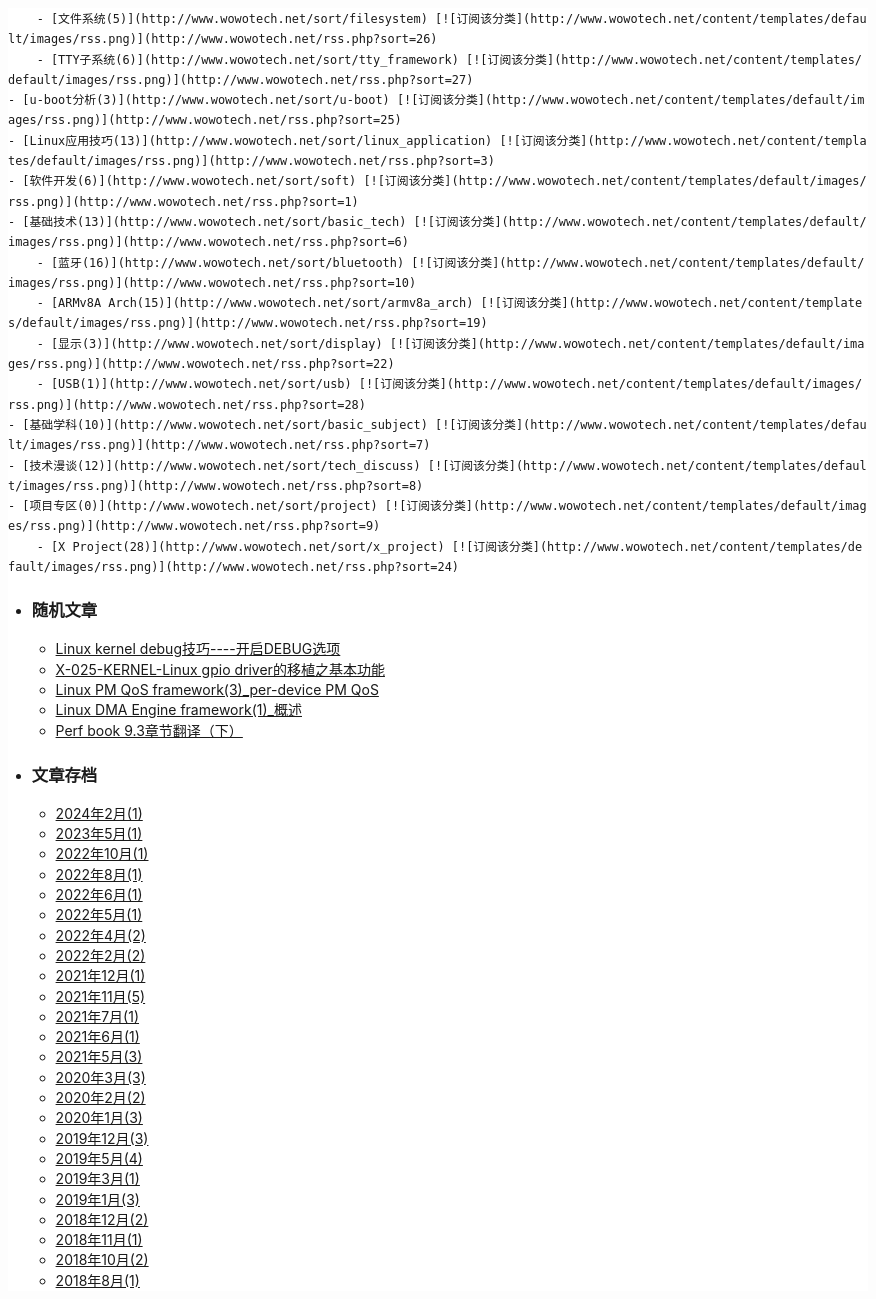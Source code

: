         - [文件系统(5)](http://www.wowotech.net/sort/filesystem) [![订阅该分类](http://www.wowotech.net/content/templates/default/images/rss.png)](http://www.wowotech.net/rss.php?sort=26)
        - [TTY子系统(6)](http://www.wowotech.net/sort/tty_framework) [![订阅该分类](http://www.wowotech.net/content/templates/default/images/rss.png)](http://www.wowotech.net/rss.php?sort=27)
    - [u-boot分析(3)](http://www.wowotech.net/sort/u-boot) [![订阅该分类](http://www.wowotech.net/content/templates/default/images/rss.png)](http://www.wowotech.net/rss.php?sort=25)
    - [Linux应用技巧(13)](http://www.wowotech.net/sort/linux_application) [![订阅该分类](http://www.wowotech.net/content/templates/default/images/rss.png)](http://www.wowotech.net/rss.php?sort=3)
    - [软件开发(6)](http://www.wowotech.net/sort/soft) [![订阅该分类](http://www.wowotech.net/content/templates/default/images/rss.png)](http://www.wowotech.net/rss.php?sort=1)
    - [基础技术(13)](http://www.wowotech.net/sort/basic_tech) [![订阅该分类](http://www.wowotech.net/content/templates/default/images/rss.png)](http://www.wowotech.net/rss.php?sort=6)
        - [蓝牙(16)](http://www.wowotech.net/sort/bluetooth) [![订阅该分类](http://www.wowotech.net/content/templates/default/images/rss.png)](http://www.wowotech.net/rss.php?sort=10)
        - [ARMv8A Arch(15)](http://www.wowotech.net/sort/armv8a_arch) [![订阅该分类](http://www.wowotech.net/content/templates/default/images/rss.png)](http://www.wowotech.net/rss.php?sort=19)
        - [显示(3)](http://www.wowotech.net/sort/display) [![订阅该分类](http://www.wowotech.net/content/templates/default/images/rss.png)](http://www.wowotech.net/rss.php?sort=22)
        - [USB(1)](http://www.wowotech.net/sort/usb) [![订阅该分类](http://www.wowotech.net/content/templates/default/images/rss.png)](http://www.wowotech.net/rss.php?sort=28)
    - [基础学科(10)](http://www.wowotech.net/sort/basic_subject) [![订阅该分类](http://www.wowotech.net/content/templates/default/images/rss.png)](http://www.wowotech.net/rss.php?sort=7)
    - [技术漫谈(12)](http://www.wowotech.net/sort/tech_discuss) [![订阅该分类](http://www.wowotech.net/content/templates/default/images/rss.png)](http://www.wowotech.net/rss.php?sort=8)
    - [项目专区(0)](http://www.wowotech.net/sort/project) [![订阅该分类](http://www.wowotech.net/content/templates/default/images/rss.png)](http://www.wowotech.net/rss.php?sort=9)
        - [X Project(28)](http://www.wowotech.net/sort/x_project) [![订阅该分类](http://www.wowotech.net/content/templates/default/images/rss.png)](http://www.wowotech.net/rss.php?sort=24)
- ### 随机文章
    
    - [Linux kernel debug技巧----开启DEBUG选项](http://www.wowotech.net/linux_application/kernel_debug_enable.html)
    - [X-025-KERNEL-Linux gpio driver的移植之基本功能](http://www.wowotech.net/x_project/kernel_gpio_driver_porting_1.html)
    - [Linux PM QoS framework(3)_per-device PM QoS](http://www.wowotech.net/pm_subsystem/per_device_pm_qos.html)
    - [Linux DMA Engine framework(1)_概述](http://www.wowotech.net/linux_kenrel/dma_engine_overview.html)
    - [Perf book 9.3章节翻译（下）](http://www.wowotech.net/kernel_synchronization/perfbook-9-3-rcu.html)
- ### 文章存档
    
    - [2024年2月(1)](http://www.wowotech.net/record/202402)
    - [2023年5月(1)](http://www.wowotech.net/record/202305)
    - [2022年10月(1)](http://www.wowotech.net/record/202210)
    - [2022年8月(1)](http://www.wowotech.net/record/202208)
    - [2022年6月(1)](http://www.wowotech.net/record/202206)
    - [2022年5月(1)](http://www.wowotech.net/record/202205)
    - [2022年4月(2)](http://www.wowotech.net/record/202204)
    - [2022年2月(2)](http://www.wowotech.net/record/202202)
    - [2021年12月(1)](http://www.wowotech.net/record/202112)
    - [2021年11月(5)](http://www.wowotech.net/record/202111)
    - [2021年7月(1)](http://www.wowotech.net/record/202107)
    - [2021年6月(1)](http://www.wowotech.net/record/202106)
    - [2021年5月(3)](http://www.wowotech.net/record/202105)
    - [2020年3月(3)](http://www.wowotech.net/record/202003)
    - [2020年2月(2)](http://www.wowotech.net/record/202002)
    - [2020年1月(3)](http://www.wowotech.net/record/202001)
    - [2019年12月(3)](http://www.wowotech.net/record/201912)
    - [2019年5月(4)](http://www.wowotech.net/record/201905)
    - [2019年3月(1)](http://www.wowotech.net/record/201903)
    - [2019年1月(3)](http://www.wowotech.net/record/201901)
    - [2018年12月(2)](http://www.wowotech.net/record/201812)
    - [2018年11月(1)](http://www.wowotech.net/record/201811)
    - [2018年10月(2)](http://www.wowotech.net/record/201810)
    - [2018年8月(1)](http://www.wowotech.net/record/201808)